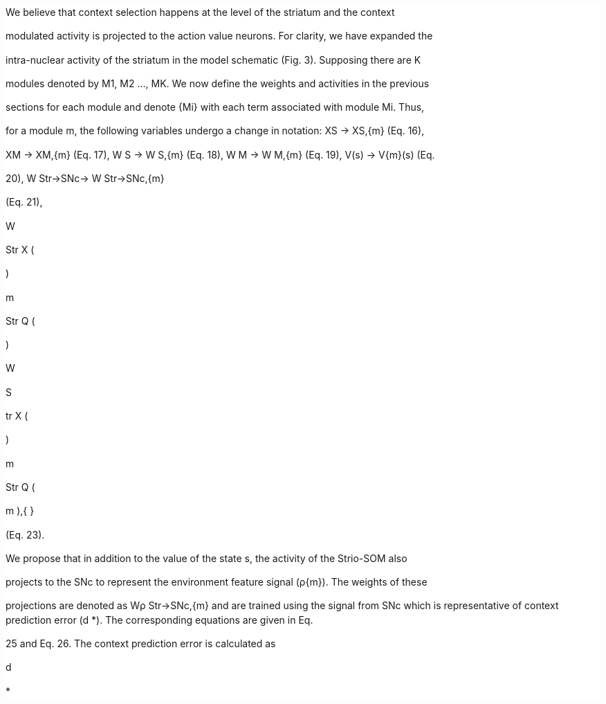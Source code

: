 We believe that context selection happens at the level of the striatum and the context 

modulated activity is projected to the action value neurons. For clarity, we have expanded the 

intra-nuclear activity of the striatum in the model schematic (Fig. 3). Supposing there are K 

modules denoted by M1, M2 …, MK. We now define the weights and activities in the previous 

sections for each module and denote {Mi} with each term associated with module Mi. Thus, 

for a module m, the following variables undergo a change in notation: XS → XS,{m} (Eq. 16), 

XM → XM,{m} (Eq. 17), W S → W S,{m} (Eq. 18), W M → W M,{m} (Eq. 19), V(s) → V{m}(s) (Eq. 

20), W Str→SNc→ W Str→SNc,{m}

 (Eq. 21), 

W

Str X
(

)

m

Str Q
(

)

W

S

tr X
(

)

m

Str Q
(

m
),{ }

 (Eq. 23). 

We propose that in addition to the value of the state s, the activity of the Strio-SOM also 

projects to the SNc to represent the environment feature signal (ρ{m}). The weights of these 

projections are denoted as Wρ Str→SNc,{m} and are trained using the signal from SNc which is 
representative of context prediction error (d \*). The corresponding equations are given in Eq. 

25 and Eq. 26. The context prediction error is calculated as 

d

\*
